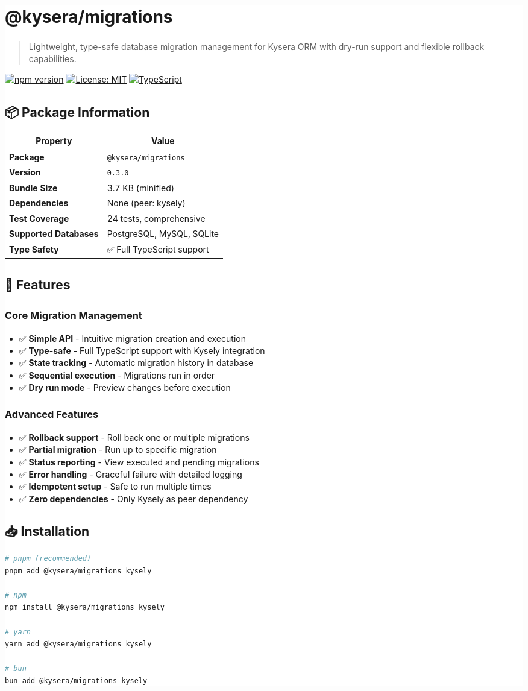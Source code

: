 # @kysera/migrations

> Lightweight, type-safe database migration management for Kysera ORM with dry-run support and flexible rollback capabilities.

[![npm version](https://img.shields.io/npm/v/@kysera/migrations.svg)](https://www.npmjs.com/package/@kysera/migrations)
[![License: MIT](https://img.shields.io/badge/License-MIT-blue.svg)](https://opensource.org/licenses/MIT)
[![TypeScript](https://img.shields.io/badge/TypeScript-5.9-blue)](https://www.typescriptlang.org/)

## 📦 Package Information

| Property | Value |
|----------|-------|
| **Package** | `@kysera/migrations` |
| **Version** | `0.3.0` |
| **Bundle Size** | 3.7 KB (minified) |
| **Dependencies** | None (peer: kysely) |
| **Test Coverage** | 24 tests, comprehensive |
| **Supported Databases** | PostgreSQL, MySQL, SQLite |
| **Type Safety** | ✅ Full TypeScript support |

## 🎯 Features

### Core Migration Management
- ✅ **Simple API** - Intuitive migration creation and execution
- ✅ **Type-safe** - Full TypeScript support with Kysely integration
- ✅ **State tracking** - Automatic migration history in database
- ✅ **Sequential execution** - Migrations run in order
- ✅ **Dry run mode** - Preview changes before execution

### Advanced Features
- ✅ **Rollback support** - Roll back one or multiple migrations
- ✅ **Partial migration** - Run up to specific migration
- ✅ **Status reporting** - View executed and pending migrations
- ✅ **Error handling** - Graceful failure with detailed logging
- ✅ **Idempotent setup** - Safe to run multiple times
- ✅ **Zero dependencies** - Only Kysely as peer dependency

## 📥 Installation

```bash
# pnpm (recommended)
pnpm add @kysera/migrations kysely

# npm
npm install @kysera/migrations kysely

# yarn
yarn add @kysera/migrations kysely

# bun
bun add @kysera/migrations kysely
```
